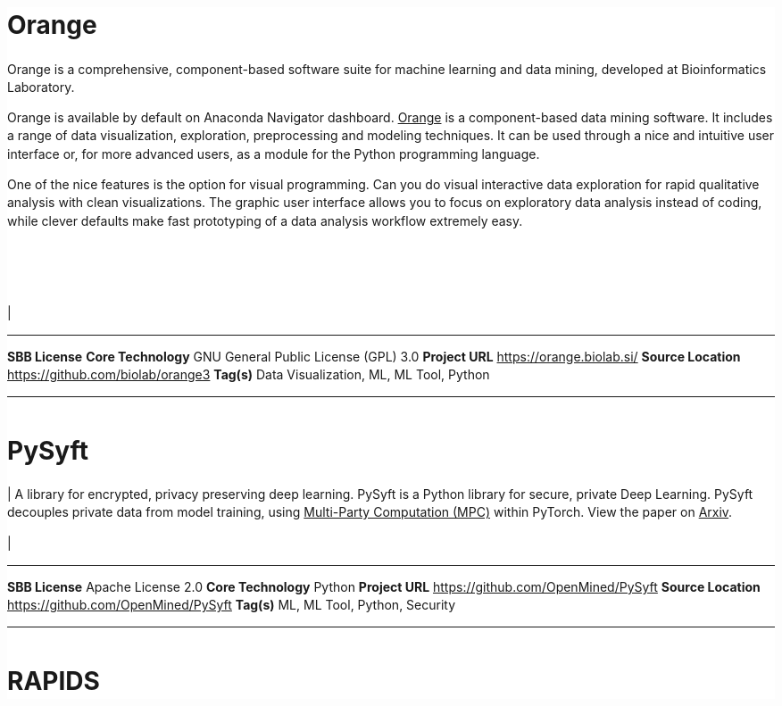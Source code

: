 Orange
======

Orange is a comprehensive, component-based software suite for machine
learning and data mining, developed at Bioinformatics Laboratory.

Orange is available by default on Anaconda Navigator dashboard.
[Orange](http://orange.biolab.si/) is a component-based data mining
software. It includes a range of data visualization, exploration,
preprocessing and modeling techniques. It can be used through a nice and
intuitive user interface or, for more advanced users, as a module for
the Python programming language.

One of the nice features is the option for visual programming. Can you
do visual interactive data exploration for rapid qualitative analysis
with clean visualizations. The graphic user interface allows you to
focus on exploratory data analysis instead of coding, while clever
defaults make fast prototyping of a data analysis workflow extremely
easy.

 

 

| 

  ------------------------------------- -----------------------------------------
  **SBB License** **Core Technology**   GNU General Public License (GPL) 3.0
  **Project URL**                       <https://orange.biolab.si/>
  **Source Location**                   <https://github.com/biolab/orange3>
  **Tag(s)**                            Data Visualization, ML, ML Tool, Python
  ------------------------------------- -----------------------------------------

PySyft
======

| A library for encrypted, privacy preserving deep learning. PySyft is a
  Python library for secure, private Deep Learning. PySyft decouples
  private data from model training, using [Multi-Party Computation
  (MPC)](https://en.wikipedia.org/wiki/Secure_multi-party_computation)
  within PyTorch. View the paper on
  [Arxiv](https://arxiv.org/abs/1811.04017).

| 

  --------------------- ---------------------------------------
  **SBB License**       Apache License 2.0
  **Core Technology**   Python
  **Project URL**       <https://github.com/OpenMined/PySyft>
  **Source Location**   <https://github.com/OpenMined/PySyft>
  **Tag(s)**            ML, ML Tool, Python, Security
  --------------------- ---------------------------------------

RAPIDS
======
